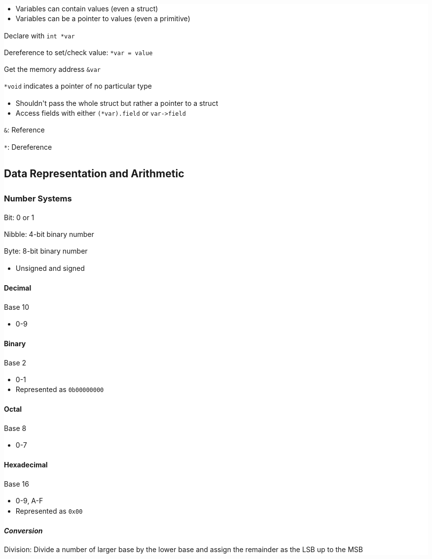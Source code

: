 * Variables can contain values \(even a struct\)
* Variables can be a pointer to values \(even a primitive\)

Declare with `int *var`

Dereference to set/check value: `*var = value`

Get the memory address `&var`

`*void` indicates a pointer of no particular type

* Shouldn't pass the whole struct but rather a pointer to a struct
* Access fields with either `(*var).field` or `var->field`

`&`: Reference

`*`: Dereference

## Data Representation and Arithmetic

### Number Systems

Bit: 0 or 1

Nibble: 4-bit binary number

Byte: 8-bit binary number

* Unsigned and signed

#### Decimal

Base 10

* 0-9

#### Binary

Base 2

* 0-1
* Represented as `0b00000000`

#### Octal

Base 8

* 0-7

#### Hexadecimal

Base 16

* 0-9, A-F
* Represented as `0x00`

#### _Conversion_

Division: Divide a number of larger base by the lower base and assign the remainder as the LSB up to the MSB
